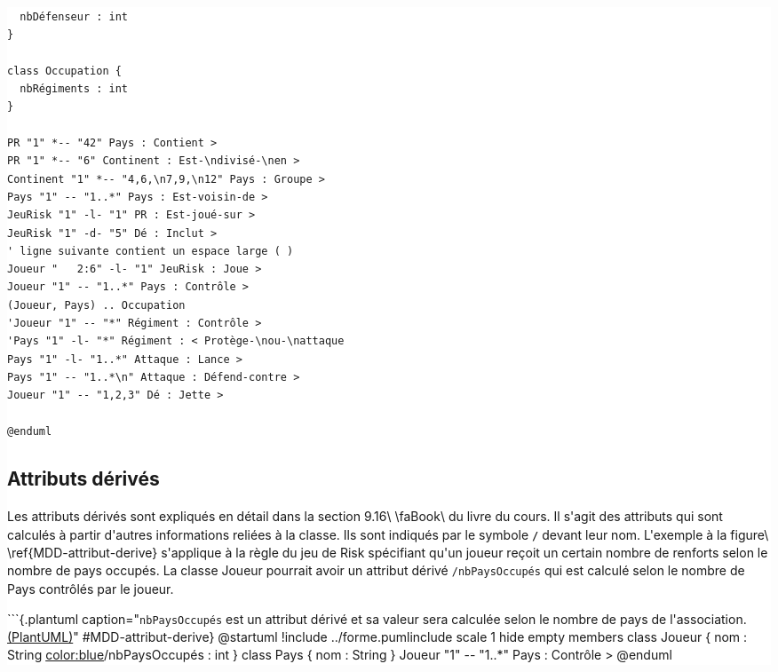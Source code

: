 ```{.plantuml caption="Modèle du domaine du jeu de Risk. [(PlantUML)](http://www.plantuml.com/plantuml/uml/VLJRRjD047ttLupyuXObWHGe8a9Lgr9LBPM8aW8lVTdOKsVnUZRi9IL2IF0tv9q_o9_m9SpQSPscKQLedVMScNFspAoFhHF6-L95jf0q4qQKODr28Qz6fbkHYKYBt6XFMQgLDk2C8CiX91SbuARI0ly4J0LbTqOwXmItcXn8WY-ICdrdewGjb-6jyCe518aIuOEHDgHSN9z6oVKKBO9sKpGMbDO5v0P5LMhy-HpsIb6mI6-GUN6Hy5CI7qOfp9ZJmCdL5NmQdut66-JGVx7_b00hyh3Gaoelg81BxGs9JMksKT-BD8DnQkJCFLLiY6oIiHk5DhrpncDaKy7jw4TJcI5WENCBAB6SXAnK2Mk36FG6VaG0f4iOm9XRHpbldzDaA1RsOvhwsMffEIIvKp_NUUzNooffplKvlmasLT6Ff2sQRJnKmg6etiKWB0n7JIXGF6Q_BtJYdFZciKPCwftWcQZvmZiMSejaTuYeb0idDQtJHwjbBakUj_OmqN04SJ-6PzqknAyEubhF04xPOyb8E7g0E8ph266buSowxWrbSYxjQid_sFMZg0MqXJk7dHjwqtdBQxybEUVRCCD04VO17S3zNk_PFIGmpBMqahfPGAwDhS6gMprPO0tygZtBuB7U1cOCV1rNFHlm2ARAXuCbe6HEuHx8ENkAa3Q7zWJ8LpD5KCBmLE_z-_LxFrgFIWm01uF3bh-X6bJ35BZNm5q72kwOrLyLS7iri5F5zg7NssXPb6nLuHBt_TkgaxJ-gSV8Tp0qsgt-vCWTqfuNKGzLz32jbjaCt02k1AKxctD3cx1w_h9kCC_iEdtdeFEoyVuot5Z6HCUSmf_7_m00)" #MDD-jeu-de-risk}
  nbDéfenseur : int
}

class Occupation {
  nbRégiments : int
}

PR "1" *-- "42" Pays : Contient >
PR "1" *-- "6" Continent : Est-\ndivisé-\nen >
Continent "1" *-- "4,6,\n7,9,\n12" Pays : Groupe >
Pays "1" -- "1..*" Pays : Est-voisin-de >
JeuRisk "1" -l- "1" PR : Est-joué-sur >
JeuRisk "1" -d- "5" Dé : Inclut >
' ligne suivante contient un espace large ( )
Joueur "   2:6" -l- "1" JeuRisk : Joue >
Joueur "1" -- "1..*" Pays : Contrôle >
(Joueur, Pays) .. Occupation
'Joueur "1" -- "*" Régiment : Contrôle >
'Pays "1" -l- "*" Régiment : < Protège-\nou-\nattaque
Pays "1" -l- "1..*" Attaque : Lance >
Pays "1" -- "1..*\n" Attaque : Défend-contre >
Joueur "1" -- "1,2,3" Dé : Jette >

@enduml
```

## Attributs dérivés

Les attributs dérivés sont expliqués en détail dans la section 9.16\ \faBook\ du livre du cours. 
Il s'agit des attributs qui sont calculés à partir d'autres informations reliées à la classe.
Ils sont indiqués par le symbole **`/`** devant leur nom.
L'exemple à la figure\ \ref{MDD-attribut-derive} s'applique à la règle du jeu de Risk spécifiant qu'un joueur reçoit un certain nombre de renforts selon le nombre de pays occupés. La classe Joueur pourrait avoir un attribut dérivé `/nbPaysOccupés` qui est calculé selon le nombre de Pays contrôlés par le joueur.

```{.plantuml caption="`nbPaysOccupés` est un attribut dérivé et sa valeur sera calculée selon le nombre de pays de l'association. [(PlantUML)](http://www.plantuml.com/plantuml/uml/VLB1QW8n4BtdAmOlsnRKUXKHYvHYArIwjZt7xEY6pKvaac2b-46zzm_yiSvQeM9123E4UNdlpKn68MgEgNOgL9RMcdKD8MuTIcHhpYeBRQeL-qI5ySupHDOKf8GKLGQnj07aQ2Wr5HksCIB1qbC4I_1kgV2ReB8_kWANEhdO84ZN24ziG_DaCX-hR5vYGF2nH0xWlAzWnQWFLFdR0rpLkXAJYL5qSPj9jYJDE8U5Q3BSJQVmcj-_v2VYqBkzlcGWw5KJwABB2LNmw1EJFXtDEUgZCWNaXkqwNYAReGo9mmdHwUmY9rJ1Q5b7JvMsGC1w7RTGOxreNXcdGsZCO6BuL03aQ-X3BgkZbLm7XpNr5oxXi4kBcTw6PsFIUlyL16Of3he7n53jZbmDv3_JJXqrMhqMjDkIEfsRrY-u3sDfXlVVOdAeHaY5_9aV)" #MDD-attribut-derive}
@startuml
!include ../forme.pumlinclude
scale 1
hide empty members
class Joueur {
  nom : String
  <color:blue>/nbPaysOccupés : int</color>
}
class Pays {
  nom : String
}
Joueur "1" -- "1..*" Pays : Contrôle >
@enduml
```
